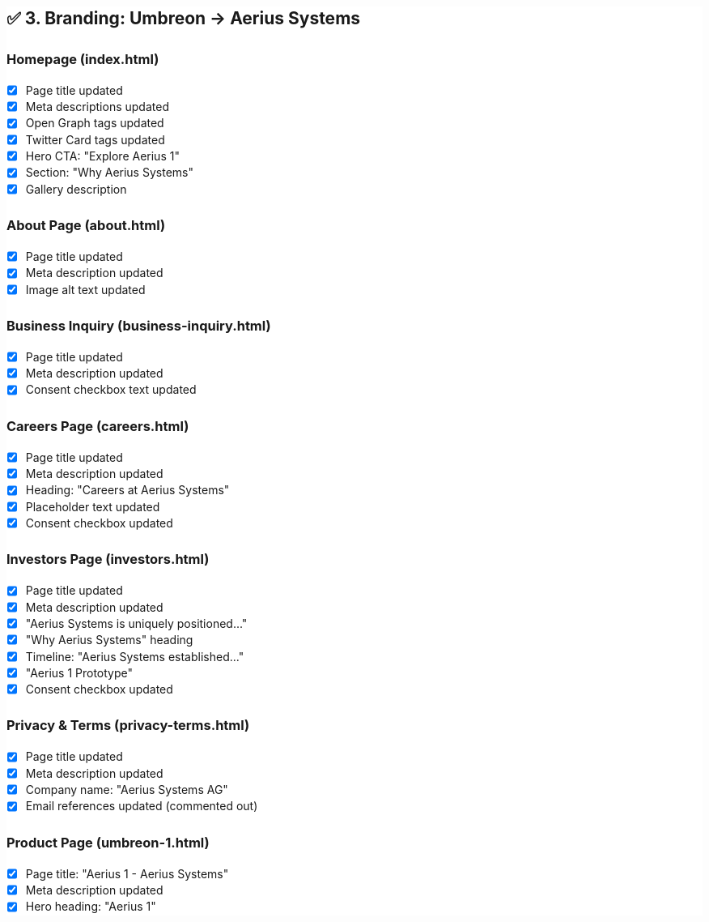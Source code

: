 
## ✅ 3. Branding: Umbreon → Aerius Systems

### Homepage (index.html)
- [x] Page title updated
- [x] Meta descriptions updated
- [x] Open Graph tags updated
- [x] Twitter Card tags updated
- [x] Hero CTA: "Explore Aerius 1"
- [x] Section: "Why Aerius Systems"
- [x] Gallery description

### About Page (about.html)
- [x] Page title updated
- [x] Meta description updated
- [x] Image alt text updated

### Business Inquiry (business-inquiry.html)
- [x] Page title updated
- [x] Meta description updated
- [x] Consent checkbox text updated

### Careers Page (careers.html)
- [x] Page title updated
- [x] Meta description updated
- [x] Heading: "Careers at Aerius Systems"
- [x] Placeholder text updated
- [x] Consent checkbox updated

### Investors Page (investors.html)
- [x] Page title updated
- [x] Meta description updated
- [x] "Aerius Systems is uniquely positioned..."
- [x] "Why Aerius Systems" heading
- [x] Timeline: "Aerius Systems established..."
- [x] "Aerius 1 Prototype"
- [x] Consent checkbox updated

### Privacy & Terms (privacy-terms.html)
- [x] Page title updated
- [x] Meta description updated
- [x] Company name: "Aerius Systems AG"
- [x] Email references updated (commented out)

### Product Page (umbreon-1.html)
- [x] Page title: "Aerius 1 - Aerius Systems"
- [x] Meta description updated
- [x] Hero heading: "Aerius 1"
